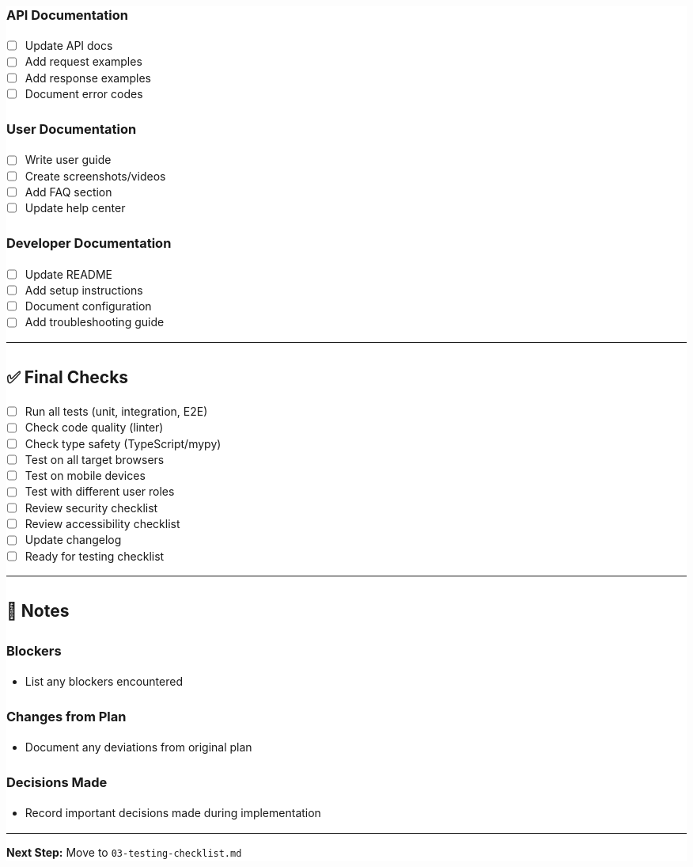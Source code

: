 ### API Documentation
- [ ] Update API docs
- [ ] Add request examples
- [ ] Add response examples
- [ ] Document error codes

### User Documentation
- [ ] Write user guide
- [ ] Create screenshots/videos
- [ ] Add FAQ section
- [ ] Update help center

### Developer Documentation
- [ ] Update README
- [ ] Add setup instructions
- [ ] Document configuration
- [ ] Add troubleshooting guide

---

## ✅ Final Checks

- [ ] Run all tests (unit, integration, E2E)
- [ ] Check code quality (linter)
- [ ] Check type safety (TypeScript/mypy)
- [ ] Test on all target browsers
- [ ] Test on mobile devices
- [ ] Test with different user roles
- [ ] Review security checklist
- [ ] Review accessibility checklist
- [ ] Update changelog
- [ ] Ready for testing checklist

---

## 📌 Notes

### Blockers
- List any blockers encountered

### Changes from Plan
- Document any deviations from original plan

### Decisions Made
- Record important decisions made during implementation

---

**Next Step:** Move to `03-testing-checklist.md`
